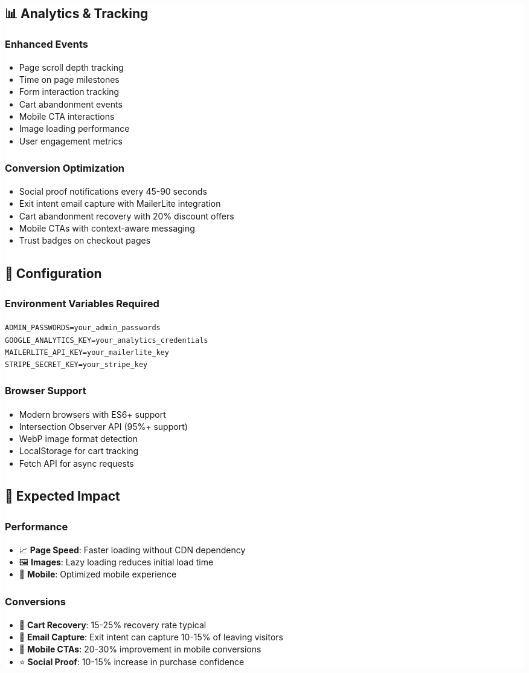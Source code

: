 ## 📊 Analytics & Tracking

### Enhanced Events
- Page scroll depth tracking
- Time on page milestones
- Form interaction tracking
- Cart abandonment events
- Mobile CTA interactions
- Image loading performance
- User engagement metrics

### Conversion Optimization
- Social proof notifications every 45-90 seconds
- Exit intent email capture with MailerLite integration
- Cart abandonment recovery with 20% discount offers
- Mobile CTAs with context-aware messaging
- Trust badges on checkout pages

## 🔧 Configuration

### Environment Variables Required
```
ADMIN_PASSWORDS=your_admin_passwords
GOOGLE_ANALYTICS_KEY=your_analytics_credentials
MAILERLITE_API_KEY=your_mailerlite_key
STRIPE_SECRET_KEY=your_stripe_key
```

### Browser Support
- Modern browsers with ES6+ support
- Intersection Observer API (95%+ support)
- WebP image format detection
- LocalStorage for cart tracking
- Fetch API for async requests

## 🎯 Expected Impact

### Performance
- 📈 **Page Speed**: Faster loading without CDN dependency
- 🖼️ **Images**: Lazy loading reduces initial load time
- 📱 **Mobile**: Optimized mobile experience

### Conversions
- 🛒 **Cart Recovery**: 15-25% recovery rate typical
- 📧 **Email Capture**: Exit intent can capture 10-15% of leaving visitors
- 📱 **Mobile CTAs**: 20-30% improvement in mobile conversions
- ⭐ **Social Proof**: 10-15% increase in purchase confidence

